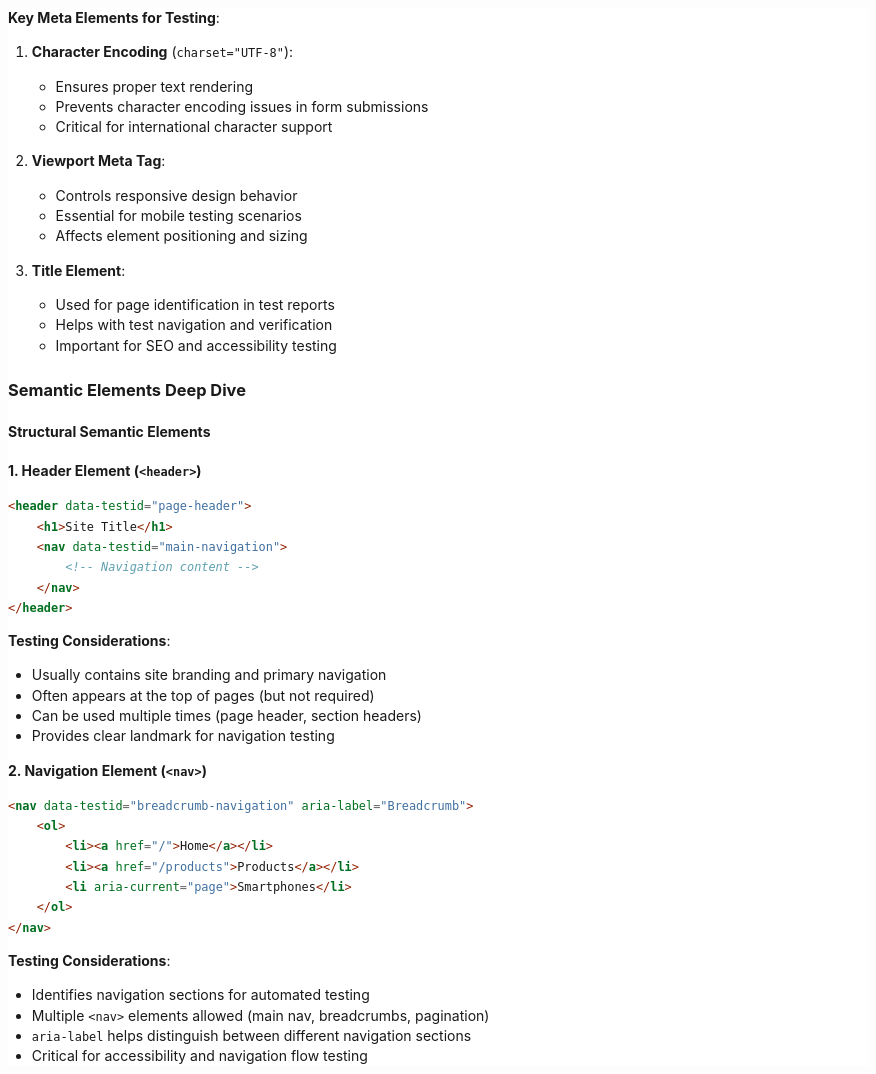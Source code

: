**Key Meta Elements for Testing**:

1. **Character Encoding** (`charset="UTF-8"`):
   - Ensures proper text rendering
   - Prevents character encoding issues in form submissions
   - Critical for international character support

2. **Viewport Meta Tag**:
   - Controls responsive design behavior
   - Essential for mobile testing scenarios
   - Affects element positioning and sizing

3. **Title Element**:
   - Used for page identification in test reports
   - Helps with test navigation and verification
   - Important for SEO and accessibility testing

### Semantic Elements Deep Dive

#### Structural Semantic Elements

**1. Header Element (`<header>`)**

```html
<header data-testid="page-header">
    <h1>Site Title</h1>
    <nav data-testid="main-navigation">
        <!-- Navigation content -->
    </nav>
</header>
```

**Testing Considerations**:
- Usually contains site branding and primary navigation
- Often appears at the top of pages (but not required)
- Can be used multiple times (page header, section headers)
- Provides clear landmark for navigation testing

**2. Navigation Element (`<nav>`)**

```html
<nav data-testid="breadcrumb-navigation" aria-label="Breadcrumb">
    <ol>
        <li><a href="/">Home</a></li>
        <li><a href="/products">Products</a></li>
        <li aria-current="page">Smartphones</li>
    </ol>
</nav>
```

**Testing Considerations**:
- Identifies navigation sections for automated testing
- Multiple `<nav>` elements allowed (main nav, breadcrumbs, pagination)
- `aria-label` helps distinguish between different navigation sections
- Critical for accessibility and navigation flow testing
